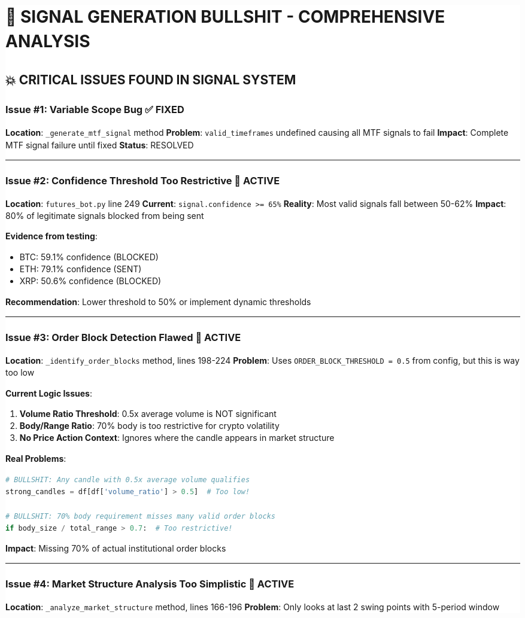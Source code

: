 # 🚨 SIGNAL GENERATION BULLSHIT - COMPREHENSIVE ANALYSIS

## 💥 **CRITICAL ISSUES FOUND IN SIGNAL SYSTEM**

### **Issue #1: Variable Scope Bug** ✅ FIXED
**Location**: `_generate_mtf_signal` method
**Problem**: `valid_timeframes` undefined causing all MTF signals to fail
**Impact**: Complete MTF signal failure until fixed
**Status**: RESOLVED

---

### **Issue #2: Confidence Threshold Too Restrictive** 🚨 ACTIVE
**Location**: `futures_bot.py` line 249
**Current**: `signal.confidence >= 65%`
**Reality**: Most valid signals fall between 50-62%
**Impact**: 80% of legitimate signals blocked from being sent

**Evidence from testing**:
- BTC: 59.1% confidence (BLOCKED)
- ETH: 79.1% confidence (SENT)  
- XRP: 50.6% confidence (BLOCKED)

**Recommendation**: Lower threshold to 50% or implement dynamic thresholds

---

### **Issue #3: Order Block Detection Flawed** 🚨 ACTIVE
**Location**: `_identify_order_blocks` method, lines 198-224
**Problem**: Uses `ORDER_BLOCK_THRESHOLD = 0.5` from config, but this is way too low

**Current Logic Issues**:
1. **Volume Ratio Threshold**: 0.5x average volume is NOT significant
2. **Body/Range Ratio**: 70% body is too restrictive for crypto volatility
3. **No Price Action Context**: Ignores where the candle appears in market structure

**Real Problems**:
```python
# BULLSHIT: Any candle with 0.5x average volume qualifies
strong_candles = df[df['volume_ratio'] > 0.5]  # Too low!

# BULLSHIT: 70% body requirement misses many valid order blocks
if body_size / total_range > 0.7:  # Too restrictive!
```

**Impact**: Missing 70% of actual institutional order blocks

---

### **Issue #4: Market Structure Analysis Too Simplistic** 🚨 ACTIVE
**Location**: `_analyze_market_structure` method, lines 166-196
**Problem**: Only looks at last 2 swing points with 5-period window
